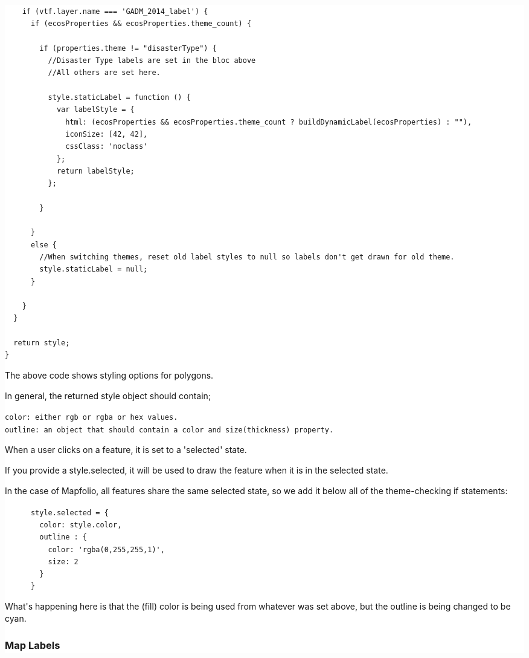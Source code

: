         if (vtf.layer.name === 'GADM_2014_label') {
          if (ecosProperties && ecosProperties.theme_count) {
    
            if (properties.theme != "disasterType") {
              //Disaster Type labels are set in the bloc above
              //All others are set here.
    
              style.staticLabel = function () {
                var labelStyle = {
                  html: (ecosProperties && ecosProperties.theme_count ? buildDynamicLabel(ecosProperties) : ""),
                  iconSize: [42, 42],
                  cssClass: 'noclass'
                };
                return labelStyle;
              };
    
            }
    
          }
          else {
            //When switching themes, reset old label styles to null so labels don't get drawn for old theme.
            style.staticLabel = null;
          }
    
        }
      }
    
      return style;
    }
    
The above code shows styling options for polygons.

In general, the returned style object should contain;

    color: either rgb or rgba or hex values.
    outline: an object that should contain a color and size(thickness) property.
    
When a user clicks on a feature, it is set to a 'selected' state.

If you provide a style.selected, it will be used to draw the feature when it is in the selected state.

In the case of Mapfolio, all features share the same selected state, so we add it below all of the theme-checking if statements:


          style.selected = {
            color: style.color,
            outline : {
              color: 'rgba(0,255,255,1)',
              size: 2
            }
          }
          
What's happening here is that the (fill) color is being used from whatever was set above, but the outline is being changed to be cyan.


### Map Labels
